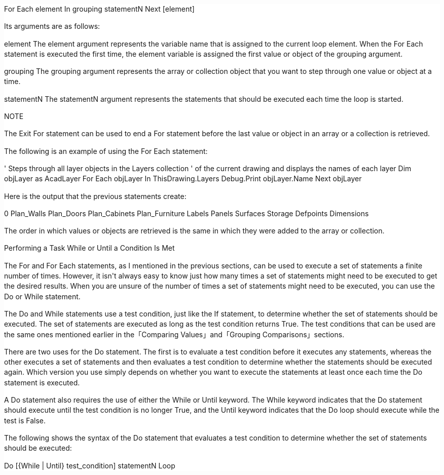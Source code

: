 For Each element In grouping statementN Next [element]

Its arguments are as follows:

element The element argument represents the variable name that is assigned to the current loop element. When the For Each statement is executed the first time, the element variable is assigned the first value or object of the grouping argument.

grouping The grouping argument represents the array or collection object that you want to step through one value or object at a time.

statementN The statementN argument represents the statements that should be executed each time the loop is started.

NOTE

The Exit For statement can be used to end a For statement before the last value or object in an array or a collection is retrieved.

The following is an example of using the For Each statement:

' Steps through all layer objects in the Layers collection ' of the current drawing and displays the names of each layer Dim objLayer as AcadLayer For Each objLayer In ThisDrawing.Layers Debug.Print objLayer.Name Next objLayer

Here is the output that the previous statements create:

0 Plan_Walls Plan_Doors Plan_Cabinets Plan_Furniture Labels Panels Surfaces Storage Defpoints Dimensions

The order in which values or objects are retrieved is the same in which they were added to the array or collection.

Performing a Task While or Until a Condition Is Met

The For and For Each statements, as I mentioned in the previous sections, can be used to execute a set of statements a finite number of times. However, it isn't always easy to know just how many times a set of statements might need to be executed to get the desired results. When you are unsure of the number of times a set of statements might need to be executed, you can use the Do or While statement.

The Do and While statements use a test condition, just like the If statement, to determine whether the set of statements should be executed. The set of statements are executed as long as the test condition returns True. The test conditions that can be used are the same ones mentioned earlier in the「Comparing Values」and「Grouping Comparisons」sections.

There are two uses for the Do statement. The first is to evaluate a test condition before it executes any statements, whereas the other executes a set of statements and then evaluates a test condition to determine whether the statements should be executed again. Which version you use simply depends on whether you want to execute the statements at least once each time the Do statement is executed.

A Do statement also requires the use of either the While or Until keyword. The While keyword indicates that the Do statement should execute until the test condition is no longer True, and the Until keyword indicates that the Do loop should execute while the test is False.

The following shows the syntax of the Do statement that evaluates a test condition to determine whether the set of statements should be executed:

Do [{While | Until} test_condition] statementN Loop
